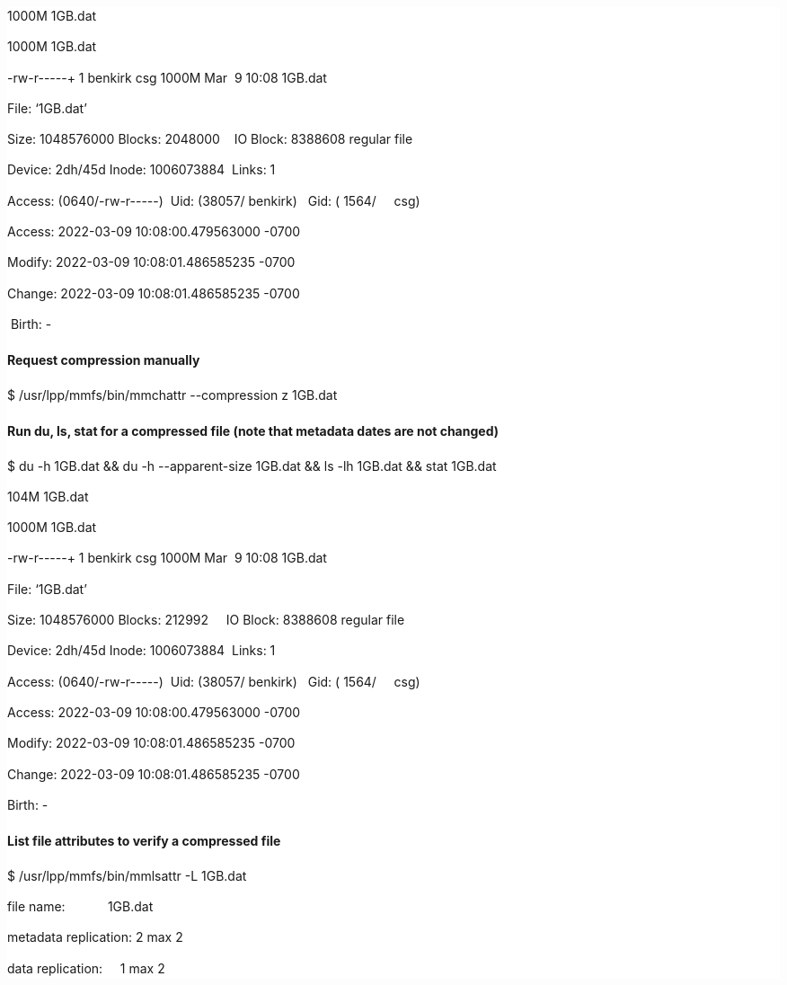 1000M 1GB.dat

1000M 1GB.dat

-rw-r-----+ 1 benkirk csg 1000M Mar  9 10:08 1GB.dat

File: ‘1GB.dat’

Size: 1048576000 Blocks: 2048000    IO Block: 8388608 regular file

Device: 2dh/45d Inode: 1006073884  Links: 1

Access: (0640/-rw-r-----)  Uid: (38057/ benkirk)   Gid: ( 1564/     csg)

Access: 2022-03-09 10:08:00.479563000 -0700

Modify: 2022-03-09 10:08:01.486585235 -0700

Change: 2022-03-09 10:08:01.486585235 -0700

 Birth: -

#### Request compression manually

\$ /usr/lpp/mmfs/bin/mmchattr --compression z 1GB.dat

#### Run du, ls, stat for a compressed file (note that metadata dates are not changed)

\$ du -h 1GB.dat && du -h --apparent-size 1GB.dat && ls -lh 1GB.dat &&
stat 1GB.dat

104M 1GB.dat

1000M 1GB.dat

-rw-r-----+ 1 benkirk csg 1000M Mar  9 10:08 1GB.dat

File: ‘1GB.dat’

Size: 1048576000 Blocks: 212992     IO Block: 8388608 regular file

Device: 2dh/45d Inode: 1006073884  Links: 1

Access: (0640/-rw-r-----)  Uid: (38057/ benkirk)   Gid: ( 1564/     csg)

Access: 2022-03-09 10:08:00.479563000 -0700

Modify: 2022-03-09 10:08:01.486585235 -0700

Change: 2022-03-09 10:08:01.486585235 -0700

Birth: -

#### List file attributes to verify a compressed file

\$ /usr/lpp/mmfs/bin/mmlsattr -L 1GB.dat

file name:            1GB.dat

metadata replication: 2 max 2

data replication:     1 max 2
